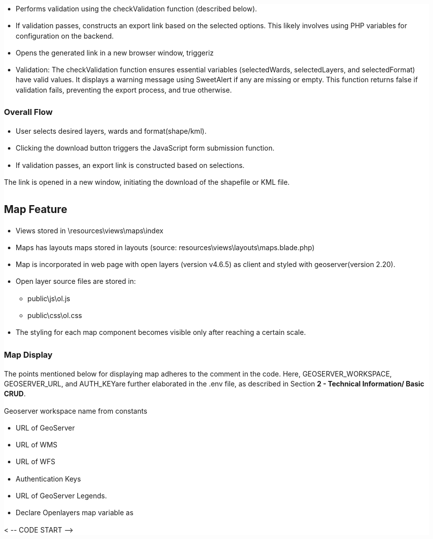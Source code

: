 -   Performs validation using the checkValidation function (described below).

-   If validation passes, constructs an export link based on the selected options. This likely involves using PHP variables for configuration on the backend.

-   Opens the generated link in a new browser window, triggeriz
-   Validation: The checkValidation function ensures essential variables (selectedWards, selectedLayers, and selectedFormat) have valid values. It displays a warning message using SweetAlert if any are missing or empty. This function returns false if validation fails, preventing the export process, and true otherwise.

### Overall Flow

-   User selects desired layers, wards and format(shape/kml).

-   Clicking the download button triggers the JavaScript form submission function.

-   If validation passes, an export link is constructed based on selections.

The link is opened in a new window, initiating the download of the shapefile or KML file.

## Map Feature

-   Views stored in \\resources\\views\\maps\\index

-   Maps has layouts maps stored in layouts (source: resources\\views\\layouts\\maps.blade.php)

-   Map is incorporated in web page with open layers (version v4.6.5) as client and styled with geoserver(version 2.20).

-   Open layer source files are stored in:

    -   public\\js\\ol.js

    -   public\\css\\ol.css

-   The styling for each map component becomes visible only after reaching a certain scale.

### Map Display

The points mentioned below for displaying map adheres to the comment in the code. Here, GEOSERVER_WORKSPACE, GEOSERVER_URL, and AUTH_KEYare further elaborated in the .env file, as described in Section **2 - Technical Information/ Basic CRUD**.

Geoserver workspace name from constants

-   URL of GeoServer

-   URL of WMS

-   URL of WFS

-   Authentication Keys

-   URL of GeoServer Legends.

-   Declare Openlayers map variable as

\< -- CODE START --\>
